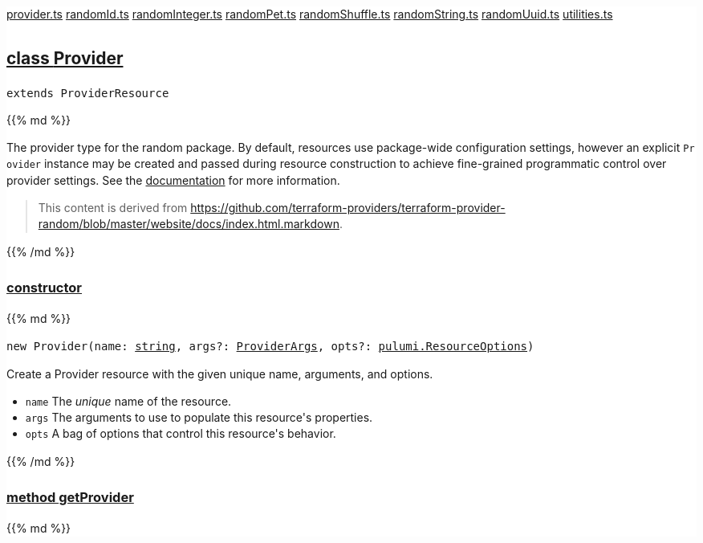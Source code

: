 <a href="https://github.com/pulumi/pulumi-random/blob/6dc749f00ef701e8a9aa60953f95a34a6638652b/sdk/nodejs/provider.ts">provider.ts</a> <a href="https://github.com/pulumi/pulumi-random/blob/6dc749f00ef701e8a9aa60953f95a34a6638652b/sdk/nodejs/randomId.ts">randomId.ts</a> <a href="https://github.com/pulumi/pulumi-random/blob/6dc749f00ef701e8a9aa60953f95a34a6638652b/sdk/nodejs/randomInteger.ts">randomInteger.ts</a> <a href="https://github.com/pulumi/pulumi-random/blob/6dc749f00ef701e8a9aa60953f95a34a6638652b/sdk/nodejs/randomPet.ts">randomPet.ts</a> <a href="https://github.com/pulumi/pulumi-random/blob/6dc749f00ef701e8a9aa60953f95a34a6638652b/sdk/nodejs/randomShuffle.ts">randomShuffle.ts</a> <a href="https://github.com/pulumi/pulumi-random/blob/6dc749f00ef701e8a9aa60953f95a34a6638652b/sdk/nodejs/randomString.ts">randomString.ts</a> <a href="https://github.com/pulumi/pulumi-random/blob/6dc749f00ef701e8a9aa60953f95a34a6638652b/sdk/nodejs/randomUuid.ts">randomUuid.ts</a> <a href="https://github.com/pulumi/pulumi-random/blob/6dc749f00ef701e8a9aa60953f95a34a6638652b/sdk/nodejs/utilities.ts">utilities.ts</a> 
</div>
</div>
</div>


<h2 class="pdoc-module-header" id="Provider">
<a class="pdoc-member-name" href="https://github.com/pulumi/pulumi-random/blob/6dc749f00ef701e8a9aa60953f95a34a6638652b/sdk/nodejs/provider.ts#L15">class <b>Provider</b></a>
</h2>
<div class="pdoc-module-contents">
<pre class="highlight"><span class='kd'>extends</span> ProviderResource</pre>
{{% md %}}

The provider type for the random package. By default, resources use package-wide configuration
settings, however an explicit `Provider` instance may be created and passed during resource
construction to achieve fine-grained programmatic control over provider settings. See the
[documentation](https://www.pulumi.com/docs/reference/programming-model/#providers) for more information.

> This content is derived from https://github.com/terraform-providers/terraform-provider-random/blob/master/website/docs/index.html.markdown.

{{% /md %}}
<h3 class="pdoc-member-header" id="Provider-constructor">
<a class="pdoc-child-name" href="https://github.com/pulumi/pulumi-random/blob/6dc749f00ef701e8a9aa60953f95a34a6638652b/sdk/nodejs/provider.ts#L28"> <b>constructor</b></a>
</h3>
<div class="pdoc-member-contents">
{{% md %}}

<pre class="highlight"><span class='kd'></span><span class='kd'>new</span> Provider(name: <span class='kd'><a href='https://developer.mozilla.org/en-US/docs/Web/JavaScript/Reference/Global_Objects/String'>string</a></span>, args?: <a href='#ProviderArgs'>ProviderArgs</a>, opts?: <a href='/docs/reference/pkg/nodejs/pulumi/pulumi/#ResourceOptions'>pulumi.ResourceOptions</a>)</pre>


Create a Provider resource with the given unique name, arguments, and options.

* `name` The _unique_ name of the resource.
* `args` The arguments to use to populate this resource&#39;s properties.
* `opts` A bag of options that control this resource&#39;s behavior.

{{% /md %}}
</div>
<h3 class="pdoc-member-header" id="Provider-getProvider">
<a class="pdoc-child-name" href="https://github.com/pulumi/pulumi-random/blob/6dc749f00ef701e8a9aa60953f95a34a6638652b/sdk/nodejs/node_modules/@pulumi/pulumi/resource.d.ts#L19">method <b>getProvider</b></a>
</h3>
<div class="pdoc-member-contents">
{{% md %}}
